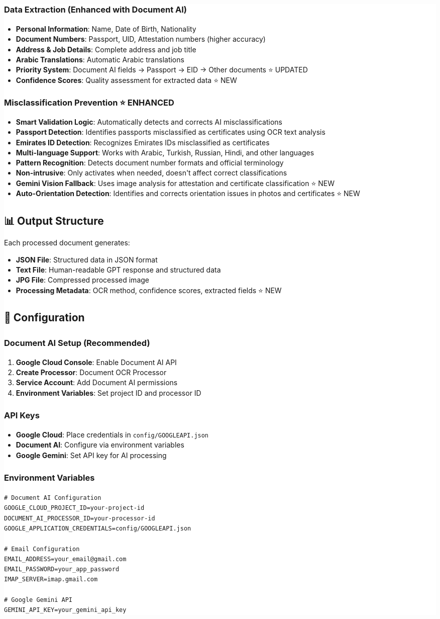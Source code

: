 ### Data Extraction (Enhanced with Document AI)
- **Personal Information**: Name, Date of Birth, Nationality
- **Document Numbers**: Passport, UID, Attestation numbers (higher accuracy)
- **Address & Job Details**: Complete address and job title
- **Arabic Translations**: Automatic Arabic translations
- **Priority System**: Document AI fields → Passport → EID → Other documents ⭐ UPDATED
- **Confidence Scores**: Quality assessment for extracted data ⭐ NEW

### Misclassification Prevention ⭐ ENHANCED
- **Smart Validation Logic**: Automatically detects and corrects AI misclassifications
- **Passport Detection**: Identifies passports misclassified as certificates using OCR text analysis
- **Emirates ID Detection**: Recognizes Emirates IDs misclassified as certificates
- **Multi-language Support**: Works with Arabic, Turkish, Russian, Hindi, and other languages
- **Pattern Recognition**: Detects document number formats and official terminology
- **Non-intrusive**: Only activates when needed, doesn't affect correct classifications
- **Gemini Vision Fallback**: Uses image analysis for attestation and certificate classification ⭐ NEW
- **Auto-Orientation Detection**: Identifies and corrects orientation issues in photos and certificates ⭐ NEW

## 📊 Output Structure

Each processed document generates:
- **JSON File**: Structured data in JSON format
- **Text File**: Human-readable GPT response and structured data
- **JPG File**: Compressed processed image
- **Processing Metadata**: OCR method, confidence scores, extracted fields ⭐ NEW

## 🔑 Configuration

### Document AI Setup (Recommended)
1. **Google Cloud Console**: Enable Document AI API
2. **Create Processor**: Document OCR Processor
3. **Service Account**: Add Document AI permissions
4. **Environment Variables**: Set project ID and processor ID

### API Keys
- **Google Cloud**: Place credentials in `config/GOOGLEAPI.json`
- **Document AI**: Configure via environment variables
- **Google Gemini**: Set API key for AI processing

### Environment Variables
```env
# Document AI Configuration
GOOGLE_CLOUD_PROJECT_ID=your-project-id
DOCUMENT_AI_PROCESSOR_ID=your-processor-id
GOOGLE_APPLICATION_CREDENTIALS=config/GOOGLEAPI.json

# Email Configuration
EMAIL_ADDRESS=your_email@gmail.com
EMAIL_PASSWORD=your_app_password
IMAP_SERVER=imap.gmail.com

# Google Gemini API
GEMINI_API_KEY=your_gemini_api_key
```
